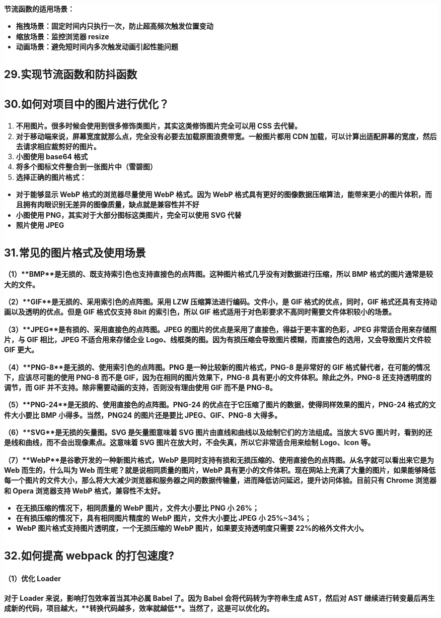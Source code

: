 **节流函数的适⽤场景：**

- **拖拽场景：固定时间内只执⾏⼀次，防⽌超⾼频次触发位置变动**
- **缩放场景：监控浏览器 resize**
- **动画场景：避免短时间内多次触发动画引起性能问题**

## 29.实现节流函数和防抖函数

## 30.如何对项目中的图片进行优化？

1. **不用图片。很多时候会使用到很多修饰类图片，其实这类修饰图片完全可以用 CSS 去代替。**
2. **对于移动端来说，屏幕宽度就那么点，完全没有必要去加载原图浪费带宽。一般图片都用 CDN 加载，可以计算出适配屏幕的宽度，然后去请求相应裁剪好的图片。**
3. **小图使用 base64 格式**
4. **将多个图标文件整合到一张图片中（雪碧图）**
5. **选择正确的图片格式：**

- **对于能够显示 WebP 格式的浏览器尽量使用 WebP 格式。因为 WebP 格式具有更好的图像数据压缩算法，能带来更小的图片体积，而且拥有肉眼识别无差异的图像质量，缺点就是兼容性并不好**
- **小图使用 PNG，其实对于大部分图标这类图片，完全可以使用 SVG 代替**
- **照片使用 JPEG**

## 31.常见的图片格式及使用场景

**（1）\*\***BMP\***\*是无损的、既支持索引色也支持直接色的点阵图。这种图片格式几乎没有对数据进行压缩，所以 BMP 格式的图片通常是较大的文件。**

**（2）\*\***GIF\***\*是无损的、采用索引色的点阵图。采用 LZW 压缩算法进行编码。文件小，是 GIF 格式的优点，同时，GIF 格式还具有支持动画以及透明的优点。但是 GIF 格式仅支持 8bit 的索引色，所以 GIF 格式适用于对色彩要求不高同时需要文件体积较小的场景。**

**（3）\*\***JPEG\***\*是有损的、采用直接色的点阵图。JPEG 的图片的优点是采用了直接色，得益于更丰富的色彩，JPEG 非常适合用来存储照片，与 GIF 相比，JPEG 不适合用来存储企业 Logo、线框类的图。因为有损压缩会导致图片模糊，而直接色的选用，又会导致图片文件较 GIF 更大。**

**（4）\*\***PNG-8\***\*是无损的、使用索引色的点阵图。PNG 是一种比较新的图片格式，PNG-8 是非常好的 GIF 格式替代者，在可能的情况下，应该尽可能的使用 PNG-8 而不是 GIF，因为在相同的图片效果下，PNG-8 具有更小的文件体积。除此之外，PNG-8 还支持透明度的调节，而 GIF 并不支持。除非需要动画的支持，否则没有理由使用 GIF 而不是 PNG-8。**

**（5）\*\***PNG-24\***\*是无损的、使用直接色的点阵图。PNG-24 的优点在于它压缩了图片的数据，使得同样效果的图片，PNG-24 格式的文件大小要比 BMP 小得多。当然，PNG24 的图片还是要比 JPEG、GIF、PNG-8 大得多。**

**（6）\*\***SVG\***\*是无损的矢量图。SVG 是矢量图意味着 SVG 图片由直线和曲线以及绘制它们的方法组成。当放大 SVG 图片时，看到的还是线和曲线，而不会出现像素点。这意味着 SVG 图片在放大时，不会失真，所以它非常适合用来绘制 Logo、Icon 等。**

**（7）\*\***WebP\***\*是谷歌开发的一种新图片格式，WebP 是同时支持有损和无损压缩的、使用直接色的点阵图。从名字就可以看出来它是为 Web 而生的，什么叫为 Web 而生呢？就是说相同质量的图片，WebP 具有更小的文件体积。现在网站上充满了大量的图片，如果能够降低每一个图片的文件大小，那么将大大减少浏览器和服务器之间的数据传输量，进而降低访问延迟，提升访问体验。目前只有 Chrome 浏览器和 Opera 浏览器支持 WebP 格式，兼容性不太好。**

- **在无损压缩的情况下，相同质量的 WebP 图片，文件大小要比 PNG 小 26%；**
- **在有损压缩的情况下，具有相同图片精度的 WebP 图片，文件大小要比 JPEG 小 25%~34%；**
- **WebP 图片格式支持图片透明度，一个无损压缩的 WebP 图片，如果要支持透明度只需要 22%的格外文件大小。**

## 32.如何提⾼ webpack 的打包速度?

#### （1）优化 Loader

**对于 Loader 来说，影响打包效率首当其冲必属 Babel 了。因为 Babel 会将代码转为字符串生成 AST，然后对 AST 继续进行转变最后再生成新的代码，项目越大，\*\***转换代码越多，效率就越低\***\*。当然了，这是可以优化的。**

